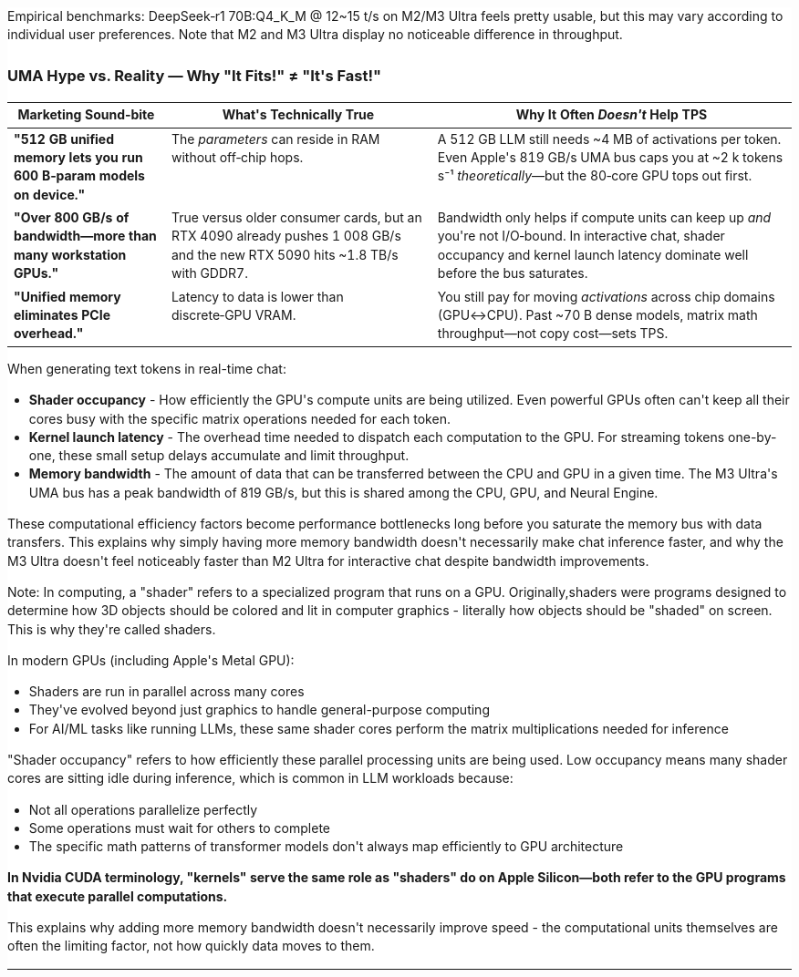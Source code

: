 Empirical benchmarks: DeepSeek‑r1 70B:Q4_K_M @ 12~15 t/s on M2/M3 Ultra feels pretty usable, but this may vary according to individual user preferences. Note that M2 and M3 Ultra display no noticeable difference in throughput.

### UMA Hype vs. Reality — Why "It Fits!" ≠ "It's Fast!"

| Marketing Sound‑bite | What's Technically True | Why It Often *Doesn't* Help TPS |
|----------------------|-------------------------|---------------------------------|
| **"512 GB unified memory lets you run 600 B‑param models on device."** | The *parameters* can reside in RAM without off‑chip hops. | A 512 GB LLM still needs ~4 MB of activations per token. Even Apple's 819 GB/s UMA bus caps you at ~2 k tokens s⁻¹ *theoretically*—but the 80‑core GPU tops out first. |
| **"Over 800 GB/s of bandwidth—more than many workstation GPUs."** | True versus older consumer cards, but an RTX 4090 already pushes 1 008 GB/s and the new RTX 5090 hits ~1.8 TB/s with GDDR7. | Bandwidth only helps if compute units can keep up *and* you're not I/O‑bound. In interactive chat, shader occupancy and kernel launch latency dominate well before the bus saturates. |
| **"Unified memory eliminates PCIe overhead."** | Latency to data is lower than discrete‑GPU VRAM. | You still pay for moving *activations* across chip domains (GPU↔CPU). Past ~70 B dense models, matrix math throughput—not copy cost—sets TPS. |

When generating text tokens in real-time chat:

* **Shader occupancy** - How efficiently the GPU's compute units are being utilized. Even powerful GPUs often can't keep all their cores busy with the specific matrix operations needed for each token.
* **Kernel launch latency** - The overhead time needed to dispatch each computation to the GPU. For streaming tokens one-by-one, these small setup delays accumulate and limit throughput.
* **Memory bandwidth** - The amount of data that can be transferred between the CPU and GPU in a given time. The M3 Ultra's UMA bus has a peak bandwidth of 819 GB/s, but this is shared among the CPU, GPU, and Neural Engine.

These computational efficiency factors become performance bottlenecks long before you saturate the memory bus with data transfers. This explains why simply having more memory bandwidth doesn't necessarily make chat inference faster, and why the M3 Ultra doesn't feel noticeably faster than M2 Ultra for interactive chat despite bandwidth improvements.

Note: In computing, a "shader" refers to a specialized program that runs on a GPU. Originally,shaders were programs designed to determine how 3D objects should be colored and lit in computer graphics - literally how objects should be "shaded" on screen. This is why they're called shaders.

In modern GPUs (including Apple's Metal GPU):
* Shaders are run in parallel across many cores
* They've evolved beyond just graphics to handle general-purpose computing
* For AI/ML tasks like running LLMs, these same shader cores perform the matrix multiplications needed for inference

"Shader occupancy" refers to how efficiently these parallel processing units are being used. Low occupancy means many shader cores are sitting idle during inference, which is common in LLM workloads because:

* Not all operations parallelize perfectly
* Some operations must wait for others to complete
* The specific math patterns of transformer models don't always map efficiently to GPU architecture

**In Nvidia CUDA terminology, "kernels" serve the same role as "shaders" do on Apple Silicon—both refer to the GPU programs that execute parallel computations.**

This explains why adding more memory bandwidth doesn't necessarily improve speed - the computational units themselves are often the limiting factor, not how quickly data moves to them.

---
